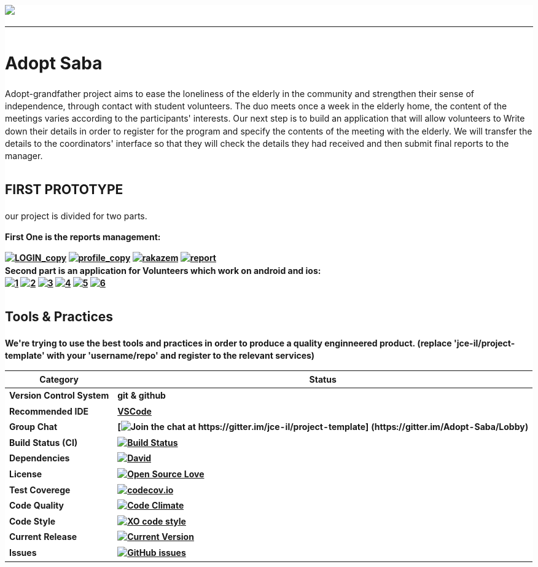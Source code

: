 
<img src="https://media.giphy.com/media/XJBRGTzXX1h3BcBInQ/giphy.gif" width="100%"/>

<hr>

# Adopt Saba

Adopt-grandfather project aims to ease the loneliness of the elderly in the community and strengthen their sense of independence, through contact with student volunteers. The duo meets once a week in the elderly home, the content of the meetings varies according to the participants' interests.
Our next step is to build an application that will allow volunteers to Write down their details in order to register for the program and specify the contents of the meeting with the elderly. We will transfer the details to the coordinators' interface so that they will check the details they had received and then submit final reports to the manager.


## FIRST PROTOTYPE
our project is divided for two parts.

<b>First One is the reports management:<b>

<a href="https://ibb.co/fYBE27"><img width="20%" src="https://preview.ibb.co/hy4qaS/LOGIN_copy.jpg" alt="LOGIN_copy" border="0"></a>
<a href="https://ibb.co/ecfVaS"><img img width="20%" src="https://preview.ibb.co/j1kwFS/profile_copy.jpg" alt="profile_copy" border="0"></a>
<a href="https://ibb.co/enhMh7"><img img width="20%" src="https://preview.ibb.co/j34qaS/rakazem.jpg" alt="rakazem" border="0"></a>
<a href="https://ibb.co/bUaJUn"><img img width="20%" src="https://preview.ibb.co/mF0VaS/report.jpg" alt="report" border="0"></a><br />
<b>Second part is an application for Volunteers which work on android and ios:</b><br>
<a href="https://ibb.co/k8ba9n"><img width="10%" src="https://thumb.ibb.co/k8ba9n/1.jpg" alt="1" border="0"></a> 
<a href="https://ibb.co/hWtoUn"><img width="10%" src="https://thumb.ibb.co/hWtoUn/2.jpg" alt="2" border="0"></a> 
<a href="https://ibb.co/bN3Bh7"><img width="10%" src="https://thumb.ibb.co/bN3Bh7/3.jpg" alt="3" border="0"></a>
<a href="https://ibb.co/ixBWh7"><img width="10%" src="https://thumb.ibb.co/ixBWh7/4.jpg" alt="4" border="0"></a>
<a href="https://ibb.co/ebc427"><img width="10%" src="https://thumb.ibb.co/ebc427/5.jpg" alt="5" border="0"></a>
<a href="https://ibb.co/naYNpn"><img width="10%" src="https://thumb.ibb.co/naYNpn/6.jpg" alt="6" border="0"></a>
 
## Tools & Practices
We're trying to use the best tools and practices in order to produce a quality enginneered product.
(replace 'jce-il/project-template' with your 'username/repo' and register to the relevant services)

|Category|Status|
|---|---|
| Version Control System| git & github |
| Recommended IDE | [VSCode](https://code.visualstudio.com) |
| Group Chat | [![Join the chat at https://gitter.im/jce-il/project-template] (https://gitter.im/Adopt-Saba/Lobby)](https://gitter.im/jce-il/project-template?utm_source=badge&utm_medium=badge&utm_campaign=pr-badge&utm_content=badge) |
| Build Status (CI) |  [![Build Status](https://travis-ci.org/jce-il/project-template.svg?branch=master)](https://travis-ci.org/jce-il/project-template) |
| Dependencies | [![David](https://img.shields.io/david/dev/idleberg/vscode-badges.svg?style=flat-square)](https://david-dm.org/jce-il/project-template?type=dev) |
| License | [![Open Source Love](https://badges.frapsoft.com/os/mit/mit.svg?v=102)](https://github.com/ellerbrock/open-source-badge/) |
| Test Coverege | [![codecov.io](https://codecov.io/github/jce-il/project-template/coverage.svg?branch=master)](https://codecov.io/github/jce-il/project-template?branch=master) |
| Code Quality | [![Code Climate](https://codeclimate.com/github/jce-il/project-template.svg)](https://codeclimate.com/github/jce-il/project-template) |
| Code Style | [![XO code style](https://img.shields.io/badge/code_style-XO-5ed9c7.svg)](https://github.com/jce-il/project-template) |
| Current Release | [![Current Version](https://img.shields.io/github/release/jce-il/project-template.svg?style=flat)](https://github.com/jce-il/project-template/releases) |
| Issues | [![GitHub issues](https://img.shields.io/github/issues/jce-il/project-template.svg?style=flat)](https://github.com/jce-il/project-template/issues) |